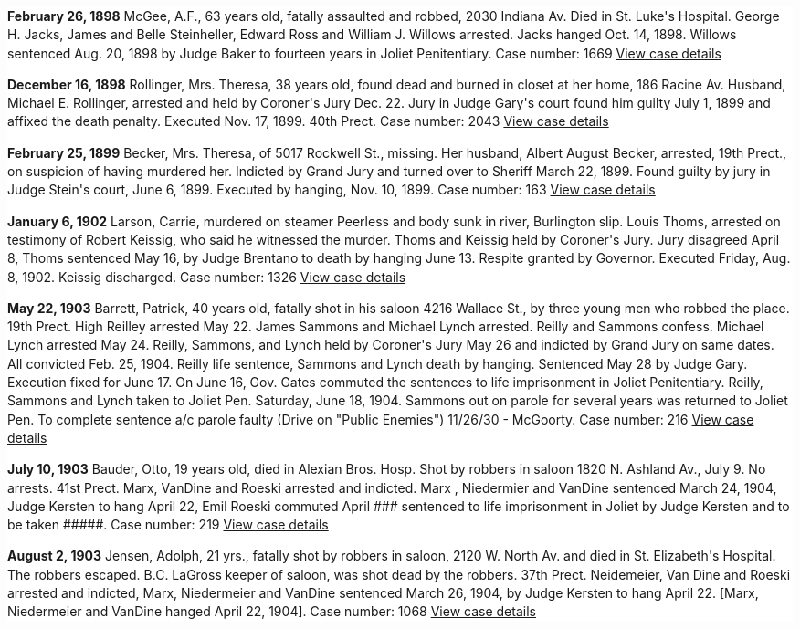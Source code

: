 **February 26, 1898** 
McGee, A.F., 63 years old, fatally assaulted and robbed, 2030 Indiana Av. Died in St. Luke's Hospital. George H. Jacks, James and Belle Steinheller, Edward Ross and William J. Willows arrested. Jacks hanged Oct. 14, 1898. Willows sentenced Aug. 20, 1898 by Judge Baker to fourteen years in Joliet Penitentiary.
Case number: 1669
[View case details](/database/1657/?page=Object%20id%20#132) 

**December 16, 1898** 
Rollinger, Mrs. Theresa, 38 years old, found dead and burned in closet at her home, 186 Racine Av. Husband, Michael E. Rollinger, arrested and held by Coroner's Jury Dec. 22. Jury in Judge Gary's court found him guilty July 1, 1899 and affixed the death penalty. Executed Nov. 17, 1899. 40th Prect.
Case number: 2043
[View case details](/database/2022/?page=Object%20id%20#132) 

**February 25, 1899** 
Becker, Mrs. Theresa, of 5017 Rockwell St., missing. Her husband, Albert August Becker, arrested, 19th Prect., on suspicion of having murdered her. Indicted by Grand Jury and turned over to Sheriff March 22, 1899. Found guilty by jury in Judge Stein's court, June 6, 1899. Executed by hanging, Nov. 10, 1899.
Case number: 163
[View case details](/database/162/?page=Object%20id%20#132) 

**January 6, 1902** 
Larson, Carrie, murdered on steamer Peerless and body sunk in river, Burlington slip. Louis Thoms, arrested on testimony of Robert Keissig, who said he witnessed the murder. Thoms and Keissig held by Coroner's Jury. Jury disagreed April 8, Thoms sentenced May 16, by Judge Brentano to death by hanging June 13. Respite granted by Governor. Executed Friday, Aug. 8, 1902. Keissig discharged.
Case number: 1326
[View case details](/database/1340/?page=Object%20id%20#132) 

**May 22, 1903** 
Barrett, Patrick, 40 years old, fatally shot in his saloon 4216 Wallace St., by three young men who robbed the place. 19th Prect. High Reilley arrested May 22. James Sammons and Michael Lynch arrested. Reilly and Sammons confess. Michael Lynch arrested May 24. Reilly, Sammons, and Lynch held by Coroner's Jury May 26 and indicted by Grand Jury on same dates. All convicted Feb. 25, 1904. Reilly life sentence, Sammons and Lynch death by hanging. Sentenced May 28 by Judge Gary. Execution fixed for June 17. On June 16, Gov. Gates commuted the sentences to life imprisonment in Joliet Penitentiary. Reilly, Sammons and Lynch taken to Joliet Pen. Saturday, June 18, 1904. Sammons out on parole for several years was returned to Joliet Pen. To complete sentence a/c parole faulty (Drive on "Public Enemies") 11/26/30 - McGoorty. 
Case number: 216
[View case details](/database/215/?page=Object%20id%20#132) 

**July 10, 1903** 
Bauder, Otto, 19 years old, died in Alexian Bros. Hosp. Shot by robbers in saloon 1820 N. Ashland Av., July 9. No arrests. 41st Prect. Marx, VanDine and Roeski arrested and indicted. Marx , Niedermier and VanDine sentenced March 24, 1904, Judge Kersten to hang April 22, Emil Roeski commuted April ### sentenced to life imprisonment in Joliet by Judge Kersten and to be taken #####.
Case number: 219
[View case details](/database/218/?page=Object%20id%20#132) 

**August 2, 1903** 
Jensen, Adolph, 21 yrs., fatally shot by robbers in saloon, 2120 W. North Av. and died in St. Elizabeth's Hospital. The robbers escaped. B.C. LaGross keeper of saloon, was shot dead by the robbers. 37th Prect. Neidemeier, Van Dine and Roeski arrested and indicted, Marx, Niedermeier and VanDine sentenced March 26, 1904, by Judge Kersten to hang April 22. [Marx, Niedermeier and VanDine hanged April 22, 1904].
Case number: 1068
[View case details](/database/1086/?page=Object%20id%20#132) 

